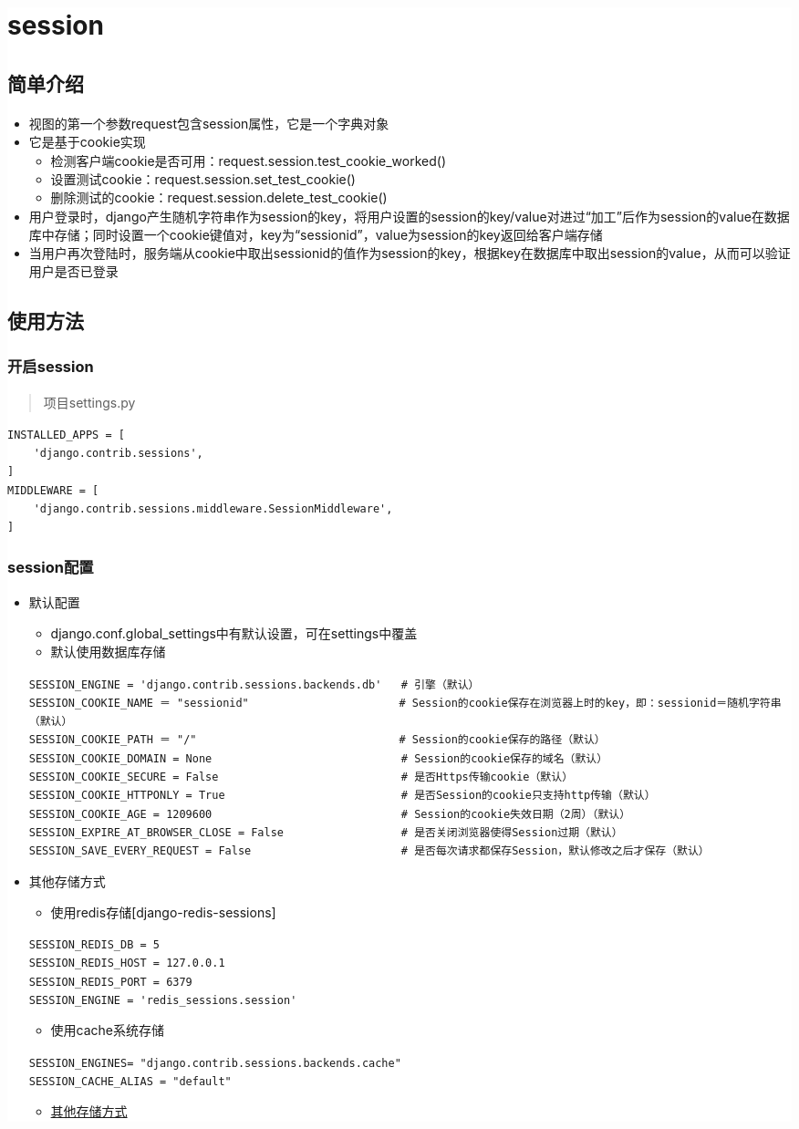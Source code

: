 # session
## 简单介绍
* 视图的第一个参数request包含session属性，它是一个字典对象
* 它是基于cookie实现
    - 检测客户端cookie是否可用：request.session.test_cookie_worked()
    - 设置测试cookie：request.session.set_test_cookie()
    - 删除测试的cookie：request.session.delete_test_cookie()      
* 用户登录时，django产生随机字符串作为session的key，将用户设置的session的key/value对进过“加工”后作为session的value在数据库中存储；同时设置一个cookie键值对，key为“sessionid”，value为session的key返回给客户端存储
* 当用户再次登陆时，服务端从cookie中取出sessionid的值作为session的key，根据key在数据库中取出session的value，从而可以验证用户是否已登录

## 使用方法
### 开启session
>项目settings.py

```
INSTALLED_APPS = [
    'django.contrib.sessions',
]
MIDDLEWARE = [
    'django.contrib.sessions.middleware.SessionMiddleware',
]
```
### session配置
* 默认配置
    - django.conf.global_settings中有默认设置，可在settings中覆盖
    - 默认使用数据库存储
    ```
    SESSION_ENGINE = 'django.contrib.sessions.backends.db'   # 引擎（默认）
    SESSION_COOKIE_NAME ＝ "sessionid"                       # Session的cookie保存在浏览器上时的key，即：sessionid＝随机字符串（默认）
    SESSION_COOKIE_PATH ＝ "/"                               # Session的cookie保存的路径（默认）
    SESSION_COOKIE_DOMAIN = None                             # Session的cookie保存的域名（默认）
    SESSION_COOKIE_SECURE = False                            # 是否Https传输cookie（默认）
    SESSION_COOKIE_HTTPONLY = True                           # 是否Session的cookie只支持http传输（默认）
    SESSION_COOKIE_AGE = 1209600                             # Session的cookie失效日期（2周）（默认）
    SESSION_EXPIRE_AT_BROWSER_CLOSE = False                  # 是否关闭浏览器使得Session过期（默认）
    SESSION_SAVE_EVERY_REQUEST = False                       # 是否每次请求都保存Session，默认修改之后才保存（默认）
    ```

* 其他存储方式
    - 使用redis存储[django-redis-sessions]
    ```
    SESSION_REDIS_DB = 5
    SESSION_REDIS_HOST = 127.0.0.1
    SESSION_REDIS_PORT = 6379
    SESSION_ENGINE = 'redis_sessions.session'
    ```
    - 使用cache系统存储
    ```
    SESSION_ENGINES= "django.contrib.sessions.backends.cache"
    SESSION_CACHE_ALIAS = "default"
    ```
    - [其他存储方式](#http://www.cnblogs.com/wupeiqi/articles/5246483.html)
